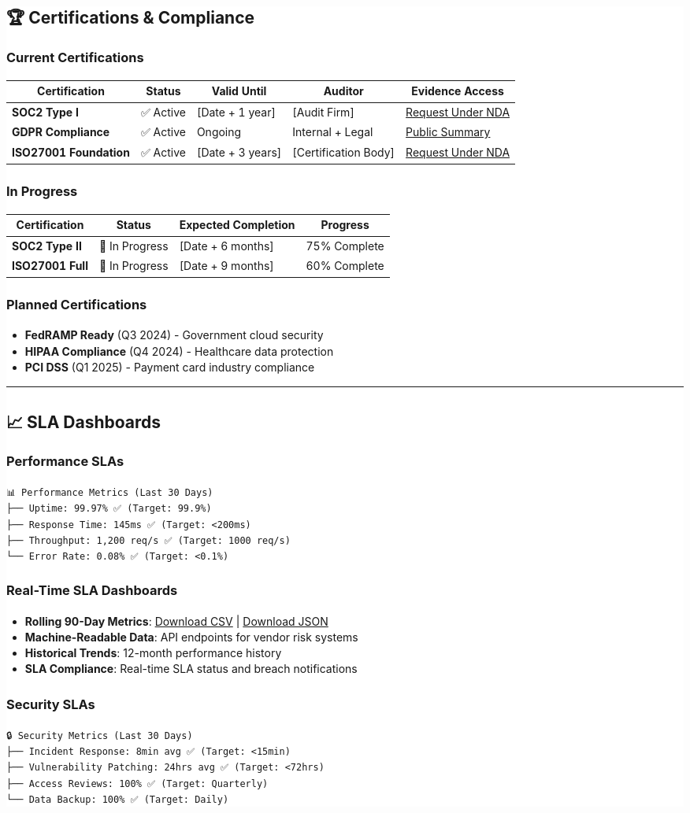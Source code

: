 
## 🏆 Certifications & Compliance

### Current Certifications
| **Certification** | **Status** | **Valid Until** | **Auditor** | **Evidence Access** |
|-------------------|------------|-----------------|-------------|-------------------|
| **SOC2 Type I** | ✅ Active | [Date + 1 year] | [Audit Firm] | [Request Under NDA](https://trust.yourcompany.com/certifications/soc2-request) |
| **GDPR Compliance** | ✅ Active | Ongoing | Internal + Legal | [Public Summary](https://trust.yourcompany.com/privacy/gdpr-summary) |
| **ISO27001 Foundation** | ✅ Active | [Date + 3 years] | [Certification Body] | [Request Under NDA](https://trust.yourcompany.com/certifications/iso27001-request) |

### In Progress
| **Certification** | **Status** | **Expected Completion** | **Progress** |
|-------------------|------------|-------------------------|--------------|
| **SOC2 Type II** | 🔄 In Progress | [Date + 6 months] | 75% Complete |
| **ISO27001 Full** | 🔄 In Progress | [Date + 9 months] | 60% Complete |

### Planned Certifications
- **FedRAMP Ready** (Q3 2024) - Government cloud security
- **HIPAA Compliance** (Q4 2024) - Healthcare data protection
- **PCI DSS** (Q1 2025) - Payment card industry compliance

---

## 📈 SLA Dashboards

### Performance SLAs
```
📊 Performance Metrics (Last 30 Days)
├── Uptime: 99.97% ✅ (Target: 99.9%)
├── Response Time: 145ms ✅ (Target: <200ms)
├── Throughput: 1,200 req/s ✅ (Target: 1000 req/s)
└── Error Rate: 0.08% ✅ (Target: <0.1%)
```

### Real-Time SLA Dashboards
- **Rolling 90-Day Metrics**: [Download CSV](https://trust.yourcompany.com/sla/metrics.csv) | [Download JSON](https://trust.yourcompany.com/sla/metrics.json)
- **Machine-Readable Data**: API endpoints for vendor risk systems
- **Historical Trends**: 12-month performance history
- **SLA Compliance**: Real-time SLA status and breach notifications

### Security SLAs
```
🔒 Security Metrics (Last 30 Days)
├── Incident Response: 8min avg ✅ (Target: <15min)
├── Vulnerability Patching: 24hrs avg ✅ (Target: <72hrs)
├── Access Reviews: 100% ✅ (Target: Quarterly)
└── Data Backup: 100% ✅ (Target: Daily)
```

